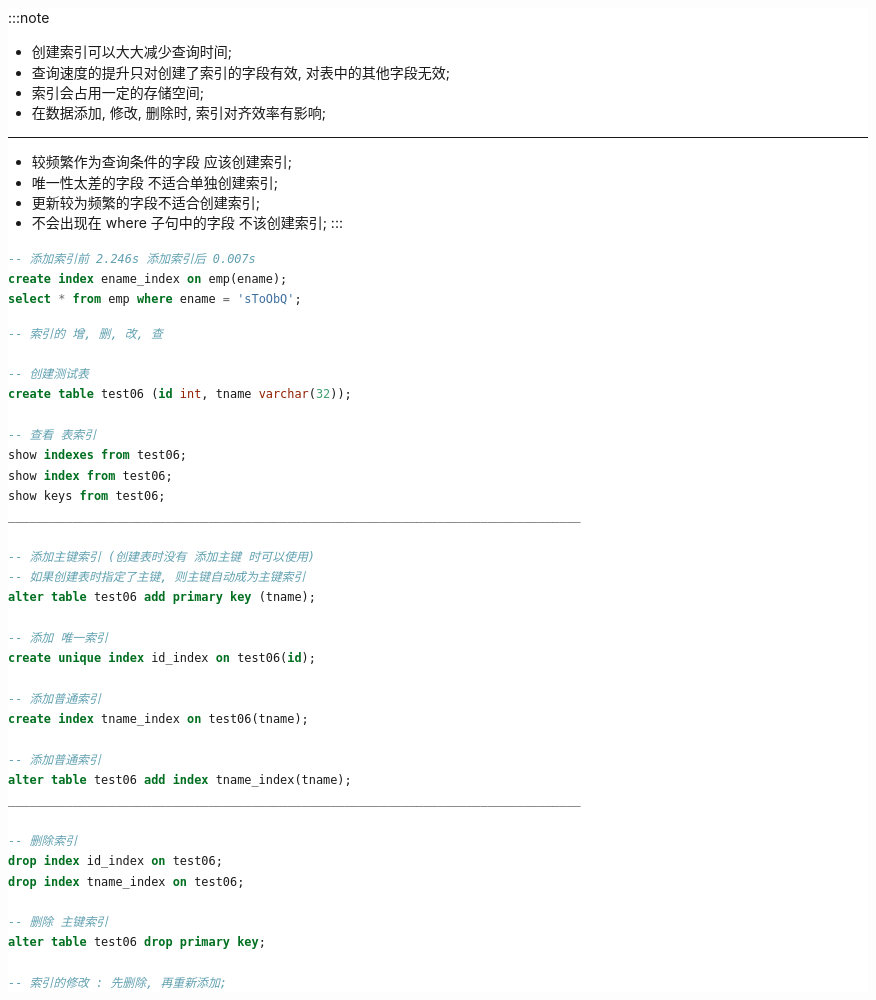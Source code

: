 :::note

- 创建索引可以大大减少查询时间;
- 查询速度的提升只对创建了索引的字段有效, 对表中的其他字段无效;
- 索引会占用一定的存储空间;
- 在数据添加, 修改, 删除时, 索引对齐效率有影响;

---

- 较频繁作为查询条件的字段 应该创建索引;
- 唯一性太差的字段 不适合单独创建索引;
- 更新较为频繁的字段不适合创建索引;
- 不会出现在 where 子句中的字段 不该创建索引;
  :::

```sql
-- 添加索引前 2.246s 添加索引后 0.007s
create index ename_index on emp(ename);
select * from emp where ename = 'sToObQ';
```

```sql
-- 索引的 增, 删, 改, 查

-- 创建测试表
create table test06 (id int, tname varchar(32));

-- 查看 表索引
show indexes from test06;
show index from test06;
show keys from test06;
________________________________________________________________________________

-- 添加主键索引 (创建表时没有 添加主键 时可以使用)
-- 如果创建表时指定了主键, 则主键自动成为主键索引
alter table test06 add primary key (tname);

-- 添加 唯一索引
create unique index id_index on test06(id);

-- 添加普通索引
create index tname_index on test06(tname);

-- 添加普通索引
alter table test06 add index tname_index(tname);
________________________________________________________________________________

-- 删除索引
drop index id_index on test06;
drop index tname_index on test06;

-- 删除 主键索引
alter table test06 drop primary key;

-- 索引的修改 : 先删除, 再重新添加;
```

